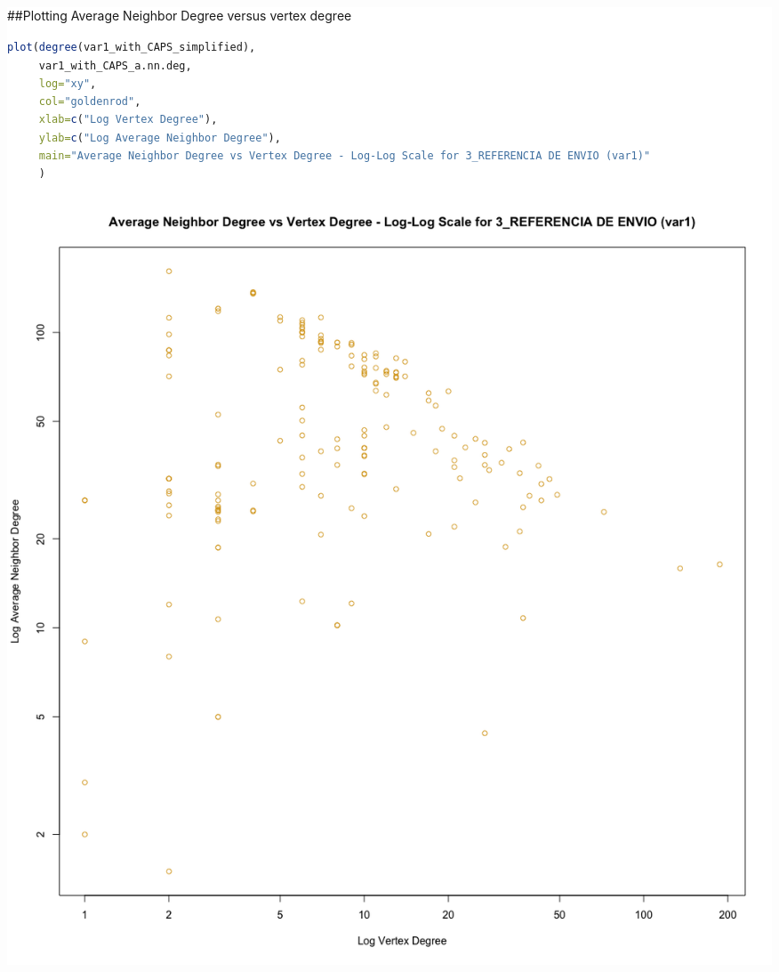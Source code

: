 ##Plotting Average Neighbor Degree versus vertex degree

```r
plot(degree(var1_with_CAPS_simplified), 
     var1_with_CAPS_a.nn.deg, 
     log="xy", 
     col="goldenrod", 
     xlab=c("Log Vertex Degree"),
     ylab=c("Log Average Neighbor Degree"),
     main="Average Neighbor Degree vs Vertex Degree - Log-Log Scale for 3_REFERENCIA DE ENVIO (var1)"
     )
```

![](3_REFERENCIA_DE_ENVIO_Analise_com_CAPS_files/figure-html/unnamed-chunk-48-1.png)
